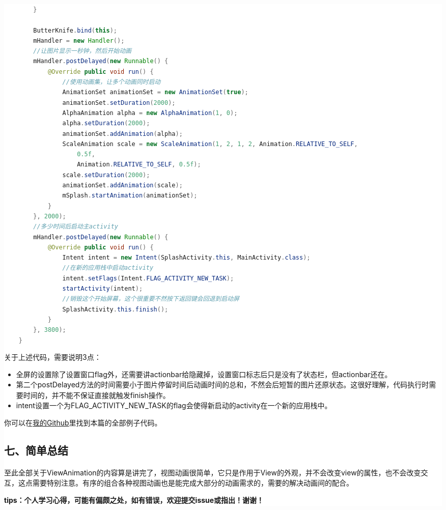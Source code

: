 ```Java
        }

        ButterKnife.bind(this);
        mHandler = new Handler();
        //让图片显示一秒钟，然后开始动画
        mHandler.postDelayed(new Runnable() {
            @Override public void run() {
                //使用动画集，让多个动画同时启动
                AnimationSet animationSet = new AnimationSet(true);
                animationSet.setDuration(2000);
                AlphaAnimation alpha = new AlphaAnimation(1, 0);
                alpha.setDuration(2000);
                animationSet.addAnimation(alpha);
                ScaleAnimation scale = new ScaleAnimation(1, 2, 1, 2, Animation.RELATIVE_TO_SELF,
                    0.5f,
                    Animation.RELATIVE_TO_SELF, 0.5f);
                scale.setDuration(2000);
                animationSet.addAnimation(scale);
                mSplash.startAnimation(animationSet);
            }
        }, 2000);
        //多少时间后启动主activity
        mHandler.postDelayed(new Runnable() {
            @Override public void run() {
                Intent intent = new Intent(SplashActivity.this, MainActivity.class);
                //在新的应用栈中启动activity
                intent.setFlags(Intent.FLAG_ACTIVITY_NEW_TASK);
                startActivity(intent);
                //销毁这个开始屏幕，这个很重要不然按下返回键会回退到启动屏
                SplashActivity.this.finish();
            }
        }, 3800);
    }
```
关于上述代码，需要说明3点：
* 全屏的设置除了设置窗口flag外，还需要讲actionbar给隐藏掉，设置窗口标志后只是没有了状态栏，但actionbar还在。
* 第二个postDelayed方法的时间需要小于图片停留时间后动画时间的总和，不然会后短暂的图片还原状态。这很好理解，代码执行时需要时间的，并不能不保证直接就触发finish操作。
* intent设置一个为FLAG\_ACTIVITY\_NEW\_TASK的flag会使得新启动的activity在一个新的应用栈中。<br>

你可以在[我的Github](https://github.com/fallblank/AndroidView)里找到本篇的全部例子代码。<br>

## 七、简单总结
至此全部关于ViewAnimation的内容算是讲完了，视图动画很简单，它只是作用于View的外观，并不会改变view的属性，也不会改变交互，这点需要特别注意。有序的组合各种视图动画也是能完成大部分的动画需求的，需要的解决动画间的配合。<br>

**tips：个人学习心得，可能有偏颇之处，如有错误，欢迎提交issue或指出！谢谢！**
